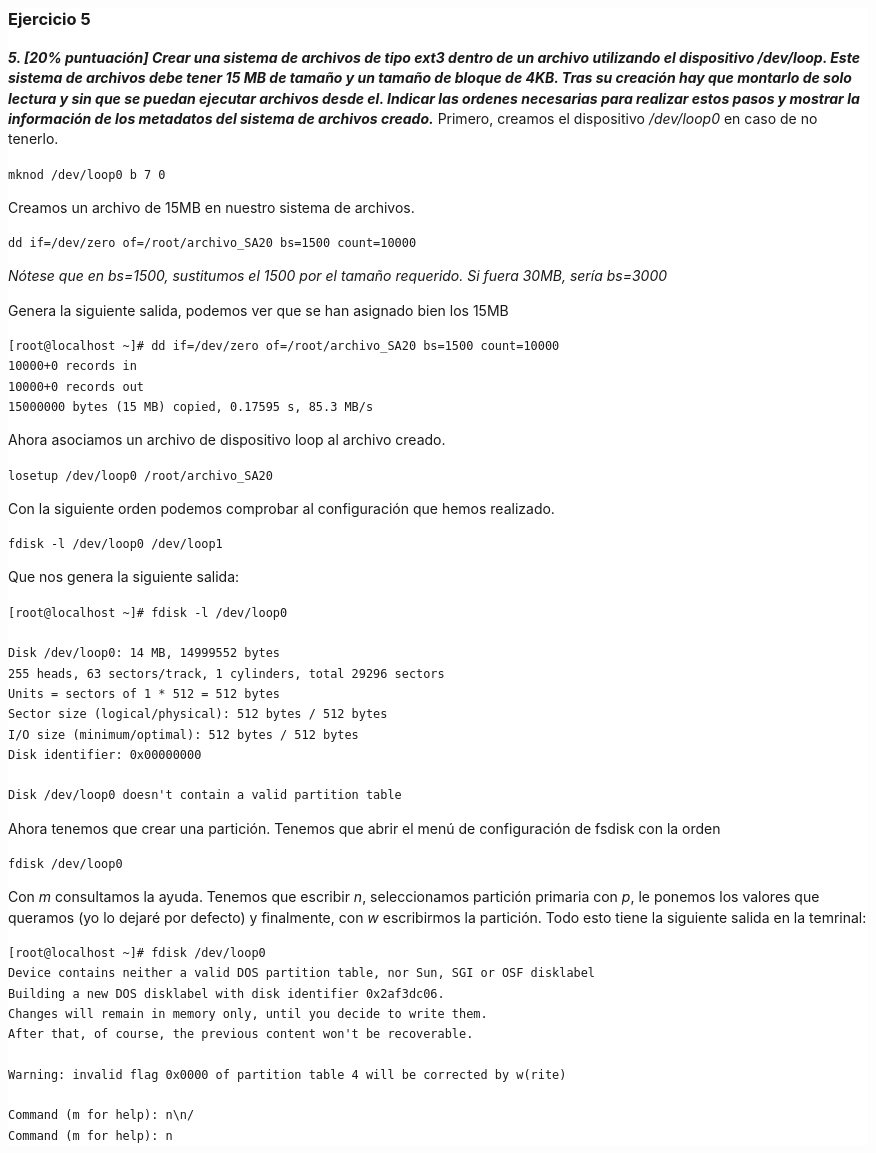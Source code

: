 

###  Ejercicio 5
***5. [20% puntuación] Crear una sistema de archivos de tipo ext3 dentro de un archivo utilizando el dispositivo /dev/loop. Este sistema de archivos debe tener 15 MB de tamaño y  un tamaño de bloque de 4KB. Tras su creación hay que montarlo de solo lectura y sin que se puedan ejecutar archivos desde el. Indicar las ordenes necesarias para realizar estos pasos y mostrar la información de los metadatos del sistema de archivos creado.***
Primero, creamos el dispositivo */dev/loop0* en caso de no tenerlo.
~~~
mknod /dev/loop0 b 7 0
~~~

Creamos un archivo de 15MB en nuestro sistema de archivos.
~~~
dd if=/dev/zero of=/root/archivo_SA20 bs=1500 count=10000
~~~
*Nótese que en bs=1500, sustitumos el 1500 por el tamaño requerido. Si fuera 30MB, sería bs=3000*

Genera la siguiente salida, podemos ver que se han asignado bien los 15MB
~~~
[root@localhost ~]# dd if=/dev/zero of=/root/archivo_SA20 bs=1500 count=10000
10000+0 records in
10000+0 records out
15000000 bytes (15 MB) copied, 0.17595 s, 85.3 MB/s
~~~

Ahora asociamos un archivo de dispositivo loop al archivo creado.
~~~
losetup /dev/loop0 /root/archivo_SA20
~~~

Con la siguiente orden podemos comprobar al configuración que hemos realizado.
~~~
fdisk -l /dev/loop0 /dev/loop1
~~~
Que nos genera la siguiente salida:
~~~
[root@localhost ~]# fdisk -l /dev/loop0           

Disk /dev/loop0: 14 MB, 14999552 bytes
255 heads, 63 sectors/track, 1 cylinders, total 29296 sectors
Units = sectors of 1 * 512 = 512 bytes
Sector size (logical/physical): 512 bytes / 512 bytes
I/O size (minimum/optimal): 512 bytes / 512 bytes
Disk identifier: 0x00000000

Disk /dev/loop0 doesn't contain a valid partition table
~~~

Ahora tenemos que crear una partición. Tenemos que abrir el menú de configuración de fsdisk con la orden 
~~~
fdisk /dev/loop0
~~~
Con *m* consultamos la ayuda. Tenemos que escribir *n*, seleccionamos partición primaria con *p*, le ponemos los valores que queramos (yo lo dejaré por defecto) y finalmente, con *w* escribirmos la partición. Todo esto tiene la siguiente salida en la temrinal:
~~~
[root@localhost ~]# fdisk /dev/loop0
Device contains neither a valid DOS partition table, nor Sun, SGI or OSF disklabel
Building a new DOS disklabel with disk identifier 0x2af3dc06.
Changes will remain in memory only, until you decide to write them.
After that, of course, the previous content won't be recoverable.

Warning: invalid flag 0x0000 of partition table 4 will be corrected by w(rite)

Command (m for help): n\n/
Command (m for help): n
~~~